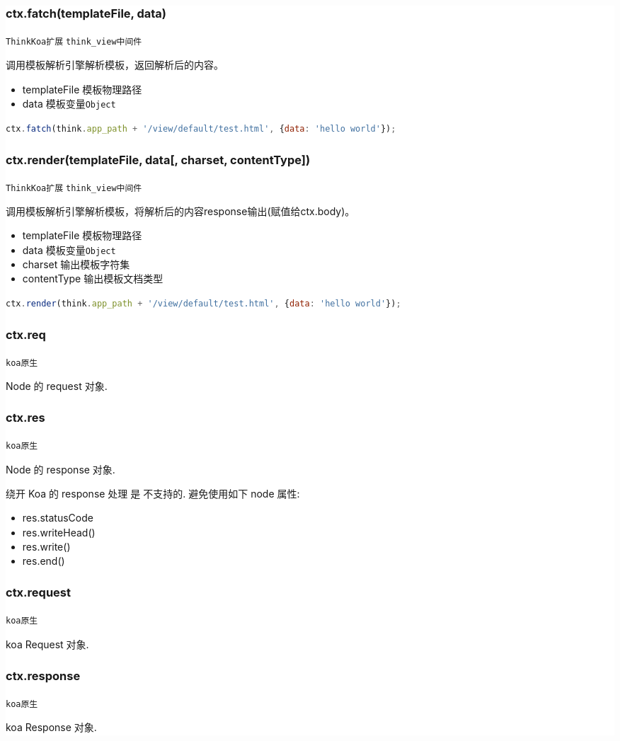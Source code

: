 ### ctx.fatch(templateFile, data)

`ThinkKoa扩展` `think_view中间件`

调用模板解析引擎解析模板，返回解析后的内容。

* templateFile 模板物理路径
* data 模板变量`Object`

```js
ctx.fatch(think.app_path + '/view/default/test.html', {data: 'hello world'});
```

### ctx.render(templateFile, data[, charset, contentType])

`ThinkKoa扩展` `think_view中间件`

调用模板解析引擎解析模板，将解析后的内容response输出(赋值给ctx.body)。

* templateFile 模板物理路径
* data 模板变量`Object`
* charset 输出模板字符集
* contentType 输出模板文档类型

```js
ctx.render(think.app_path + '/view/default/test.html', {data: 'hello world'});
```

### ctx.req

`koa原生`

Node 的 request 对象.

### ctx.res

`koa原生`

Node 的 response 对象.

绕开 Koa 的 response 处理 是 不支持的. 避免使用如下 node 属性:

* res.statusCode
* res.writeHead()
* res.write()
* res.end()

### ctx.request

`koa原生`

koa Request 对象.

### ctx.response

`koa原生`

koa Response 对象.
